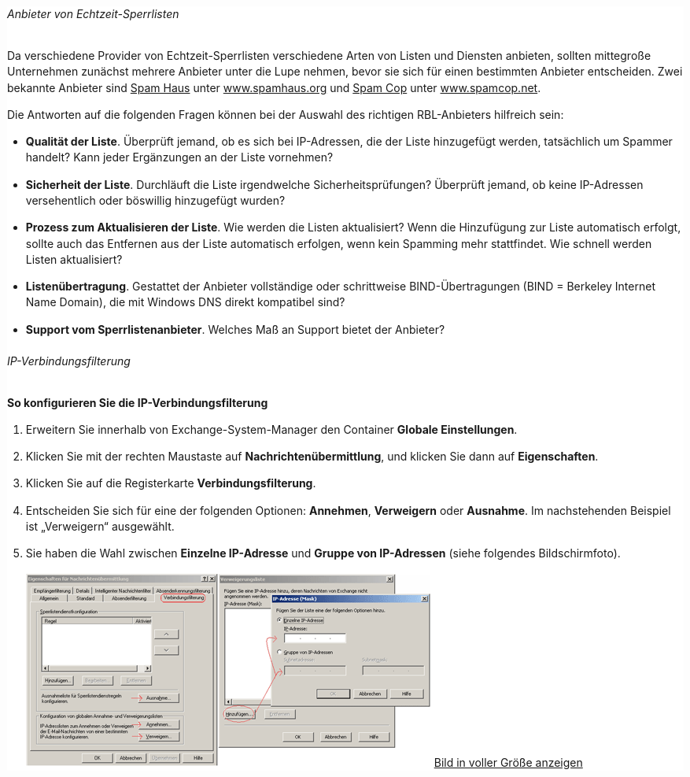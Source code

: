 ###### Anbieter von Echtzeit-Sperrlisten

Da verschiedene Provider von Echtzeit-Sperrlisten verschiedene Arten von Listen und Diensten anbieten, sollten mittegroße Unternehmen zunächst mehrere Anbieter unter die Lupe nehmen, bevor sie sich für einen bestimmten Anbieter entscheiden. Zwei bekannte Anbieter sind [Spam Haus](https://www.spamhaus.org/) unter www.spamhaus.org und [Spam Cop](https://www.spamcop.net/) unter www.spamcop.net.

Die Antworten auf die folgenden Fragen können bei der Auswahl des richtigen RBL-Anbieters hilfreich sein:

-   **Qualität der Liste**. Überprüft jemand, ob es sich bei IP-Adressen, die der Liste hinzugefügt werden, tatsächlich um Spammer handelt? Kann jeder Ergänzungen an der Liste vornehmen?

-   **Sicherheit der Liste**. Durchläuft die Liste irgendwelche Sicherheitsprüfungen? Überprüft jemand, ob keine IP-Adressen versehentlich oder böswillig hinzugefügt wurden?

-   **Prozess zum Aktualisieren der Liste**. Wie werden die Listen aktualisiert? Wenn die Hinzufügung zur Liste automatisch erfolgt, sollte auch das Entfernen aus der Liste automatisch erfolgen, wenn kein Spamming mehr stattfindet. Wie schnell werden Listen aktualisiert?

-   **Listenübertragung**. Gestattet der Anbieter vollständige oder schrittweise BIND-Übertragungen (BIND = Berkeley Internet Name Domain), die mit Windows DNS direkt kompatibel sind?

-   **Support vom Sperrlistenanbieter**. Welches Maß an Support bietet der Anbieter?

###### IP-Verbindungsfilterung

**So konfigurieren Sie die IP-Verbindungsfilterung**

1.  Erweitern Sie innerhalb von Exchange-System-Manager den Container **Globale Einstellungen**.

2.  Klicken Sie mit der rechten Maustaste auf **Nachrichtenübermittlung**, und klicken Sie dann auf **Eigenschaften**.

3.  Klicken Sie auf die Registerkarte **Verbindungsfilterung**.

4.  Entscheiden Sie sich für eine der folgenden Optionen: **Annehmen**, **Verweigern** oder **Ausnahme**. Im nachstehenden Beispiel ist „Verweigern“ ausgewählt.

5.  Sie haben die Wahl zwischen **Einzelne IP-Adresse** und **Gruppe von IP-Adressen** (siehe folgendes Bildschirmfoto).

    ![](images/Cc875815.AFSESE10(de-de,TechNet.10).gif)
    [Bild in voller Größe anzeigen](https://technet.microsoft.com/de-de/cc875815.afsese10_big(de-de,technet.10).gif)
